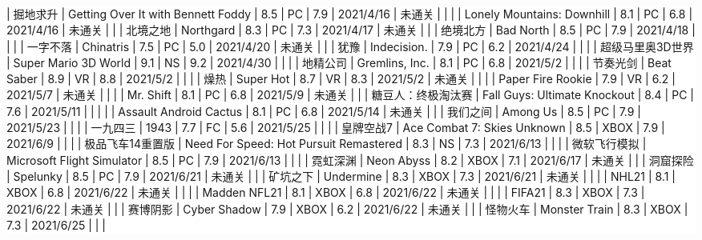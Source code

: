 | 掘地求升             | Getting Over It with Bennett Foddy       | 8.5                    | PC   | 7.9  | 2021/4/16  | 未通关  |                                                                                            |
|                  | Lonely Mountains: Downhill               | 8.1                    | PC   | 6.8  | 2021/4/16  | 未通关  |                                                                                            |
| 北境之地             | Northgard                                | 8.3                    | PC   | 7.3  | 2021/4/17  | 未通关  |                                                                                            |
| 绝境北方             | Bad North                                | 8.5                    | PC   | 7.9  | 2021/4/18  |      |                                                                                            |
| 一字不落             | Chinatris                                | 7.5                    | PC   | 5.0  | 2021/4/20  | 未通关  |                                                                                            |
| 犹豫               | Indecision.                              | 7.9                    | PC   | 6.2  | 2021/4/24  |      |                                                                                            |
| 超级马里奥3D世界        | Super Mario 3D World                     | 9.1                    | NS   | 9.2  | 2021/4/30  |      |                                                                                            |
| 地精公司             | Gremlins, Inc.                           | 8.1                    | PC   | 6.8  | 2021/5/2   |      |                                                                                            |
| 节奏光剑             | Beat Saber                               | 8.9                    | VR   | 8.8  | 2021/5/2   |      |                                                                                            |
| 燥热               | Super Hot                                | 8.7                    | VR   | 8.3  | 2021/5/2   | 未通关  |                                                                                            |
|                  | Paper Fire Rookie                        | 7.9                    | VR   | 6.2  | 2021/5/7   | 未通关  |                                                                                            |
|                  | Mr. Shift                                | 8.1                    | PC   | 6.8  | 2021/5/9   | 未通关  |                                                                                            |
| 糖豆人：终极淘汰赛        | Fall Guys: Ultimate Knockout             | 8.4                    | PC   | 7.6  | 2021/5/11  |      |                                                                                            |
|                  | Assault Android Cactus                   | 8.1                    | PC   | 6.8  | 2021/5/14  | 未通关  |                                                                                            |
| 我们之间             | Among Us                                 | 8.5                    | PC   | 7.9  | 2021/5/23  |      |                                                                                            |
| 一九四三             | 1943                                     | 7.7                    | FC   | 5.6  | 2021/5/25  |      |                                                                                            |
| 皇牌空战7            | Ace Combat 7: Skies Unknown              | 8.5                    | XBOX | 7.9  | 2021/6/9   |      |                                                                                            |
| 极品飞车14重置版        | Need For Speed: Hot Pursuit Remastered   | 8.3                    | NS   | 7.3  | 2021/6/13  |      |                                                                                            |
| 微软飞行模拟           | Microsoft Flight Simulator               | 8.5                    | PC   | 7.9  | 2021/6/13  |      |                                                                                            |
| 霓虹深渊             | Neon Abyss                               | 8.2                    | XBOX | 7.1  | 2021/6/17  | 未通关  |                                                                                            |
| 洞窟探险             | Spelunky                                 | 8.5                    | PC   | 7.9  | 2021/6/21  | 未通关  |                                                                                            |
| 矿坑之下             | Undermine                                | 8.3                    | XBOX | 7.3  | 2021/6/21  | 未通关  |                                                                                            |
|                  | NHL21                                    | 8.1                    | XBOX | 6.8  | 2021/6/22  | 未通关  |                                                                                            |
|                  | Madden NFL21                             | 8.1                    | XBOX | 6.8  | 2021/6/22  | 未通关  |                                                                                            |
|                  | FIFA21                                   | 8.3                    | XBOX | 7.3  | 2021/6/22  | 未通关  |                                                                                            |
| 赛博阴影             | Cyber Shadow                             | 7.9                    | XBOX | 6.2  | 2021/6/22  | 未通关  |                                                                                            |
| 怪物火车             | Monster Train                            | 8.3                    | XBOX | 7.3  | 2021/6/25  |      |                                                                                            |